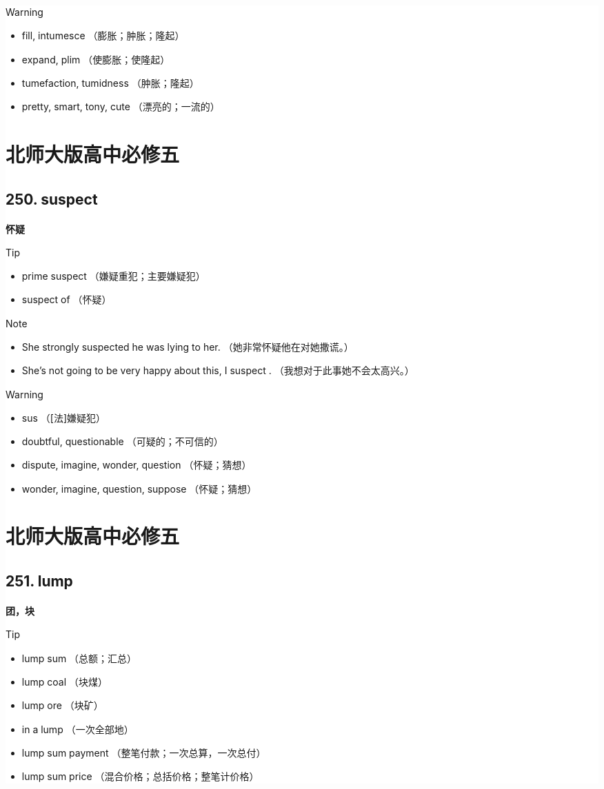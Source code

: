 > [!WARNING]
>
> - fill, intumesce （膨胀；肿胀；隆起）
>
> - expand, plim （使膨胀；使隆起）
>
> - tumefaction, tumidness （肿胀；隆起）
>
> - pretty, smart, tony, cute （漂亮的；一流的）
>

# 北师大版高中必修五

## 250. suspect

**怀疑**

> [!TIP]
>
> - prime suspect （嫌疑重犯；主要嫌疑犯）
>
> - suspect of （怀疑）
>

> [!NOTE]
>
> - She strongly suspected he was lying to her. （她非常怀疑他在对她撒谎。）
>
> - She’s not going to be very happy about this, I suspect . （我想对于此事她不会太高兴。）
>

> [!WARNING]
>
> - sus （[法]嫌疑犯）
>
> - doubtful, questionable （可疑的；不可信的）
>
> - dispute, imagine, wonder, question （怀疑；猜想）
>
> - wonder, imagine, question, suppose （怀疑；猜想）
>

# 北师大版高中必修五

## 251. lump

**团，块**

> [!TIP]
>
> - lump sum （总额；汇总）
>
> - lump coal （块煤）
>
> - lump ore （块矿）
>
> - in a lump （一次全部地）
>
> - lump sum payment （整笔付款；一次总算，一次总付）
>
> - lump sum price （混合价格；总括价格；整笔计价格）
>
